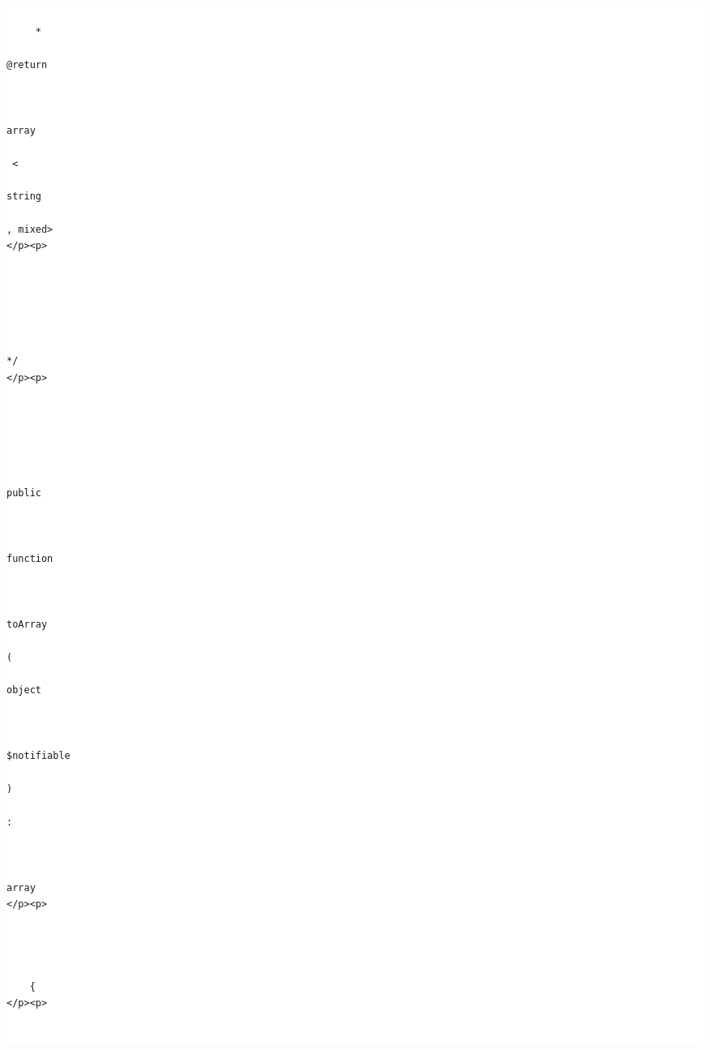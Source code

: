 ```
 
     *  
 
@return 
 
  
 
array 
 
 < 
 
string 
 
, mixed> 
</p><p> 
  
 
 
 
      
 
*/ 
</p><p> 
  
 
 
 
     
 
public 
 
  
 
function 
 
  
 
toArray 
 
( 
 
object 
 
  
 
$notifiable 
 
) 
 
: 
 
  
 
array 
</p><p> 
  
 
 
 
    { 
</p><p> 
  
 
```